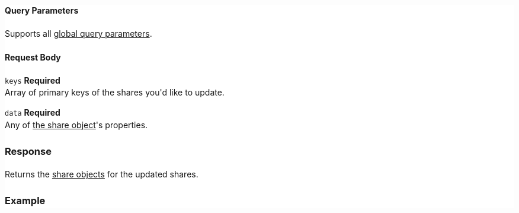 </template>
</SnippetToggler>

#### Query Parameters

Supports all [global query parameters](/reference/query).

#### Request Body

`keys` **Required**\
Array of primary keys of the shares you'd like to update.

`data` **Required**\
Any of [the share object](#the-share-object)'s properties.

### Response

Returns the [share objects](#the-share-object) for the updated shares.

### Example

<SnippetToggler :choices="['REST', 'GraphQL', 'SDK']" label="API">
<template #rest>

`PATCH /shares`

```json
{
	"keys": ["c86c2761-65d3-43c3-897f-6f74ad6a5bd7", "6fc3d5d3-a37b-4da8-a2f4-ed62ad5abe03"],
	"data": {
		"date_end": "2023-02-14T17:00:00Z"
	}
}
```

</template>
<template #graphql>

`POST /graphql/system`

```graphql
mutation {
	update_shares_items(
		ids: ["c86c2761-65d3-43c3-897f-6f74ad6a5bd7", "6fc3d5d3-a37b-4da8-a2f4-ed62ad5abe03"]
		data: { date_end: "2023-02-14T17:00:00Z" }
	) {
		id
		name
		collection
		item
	}
}
```

</template>
<template #sdk>

